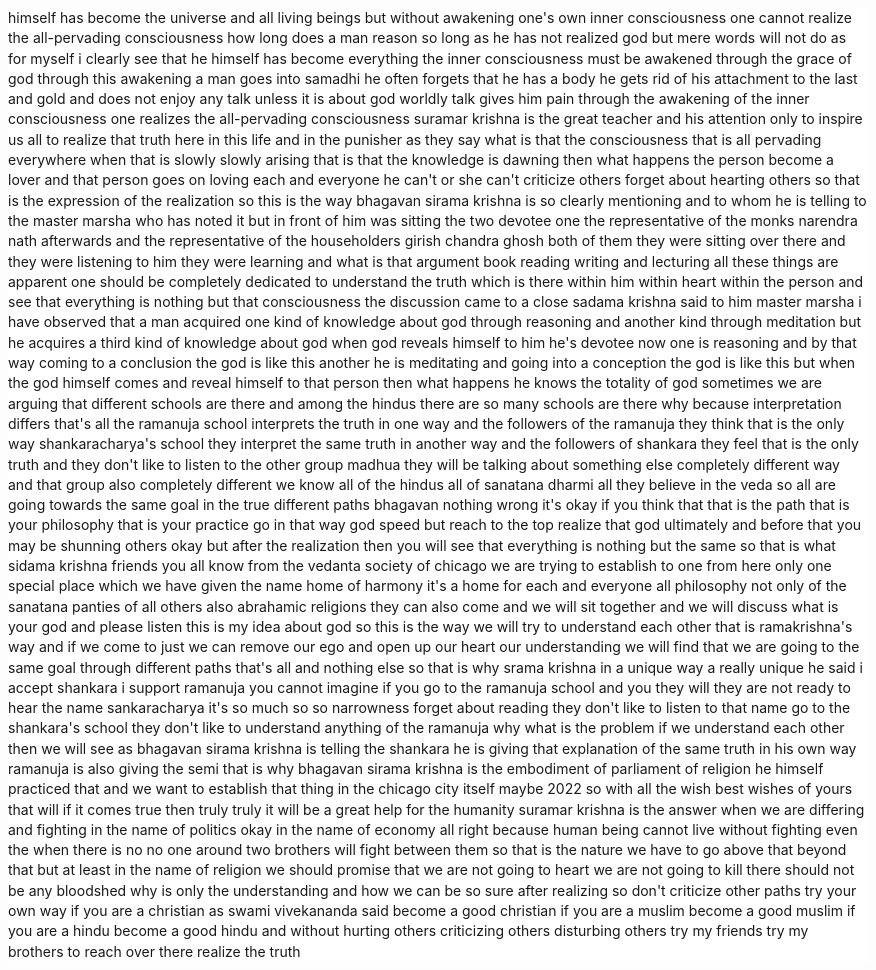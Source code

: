 himself has become the universe and all living beings but without awakening one's own inner consciousness one cannot realize the all-pervading consciousness how long does a man reason so long as he has not realized god but mere words will not do as for myself i clearly see that he himself has become everything the inner consciousness must be awakened through the grace of god through this awakening a man goes into samadhi he often forgets that he has a body he gets rid of his attachment to the last and gold and does not enjoy any talk unless it is about god worldly talk gives him pain through the awakening of the inner consciousness one realizes the all-pervading consciousness suramar krishna is the great teacher and his attention only to inspire us all to realize that truth here in this life and in the punisher as they say what is that the consciousness that is all pervading everywhere when that is slowly slowly arising that is that the knowledge is dawning then what happens the person become a lover and that person goes on loving each and everyone he can't or she can't criticize others forget about hearting others so that is the expression of the realization so this is the way bhagavan sirama krishna is so clearly mentioning and to whom he is telling to the master marsha who has noted it but in front of him was sitting the two devotee one the representative of the monks narendra nath afterwards and the representative of the householders girish chandra ghosh both of them they were sitting over there and they were listening to him they were learning and what is that argument book reading writing and lecturing all these things are apparent one should be completely dedicated to understand the truth which is there within him within heart within the person and see that everything is nothing but that consciousness the discussion came to a close sadama krishna said to him master marsha i have observed that a man acquired one kind of knowledge about god through reasoning and another kind through meditation but he acquires a third kind of knowledge about god when god reveals himself to him he's devotee now one is reasoning and by that way coming to a conclusion the god is like this another he is meditating and going into a conception the god is like this but when the god himself comes and reveal himself to that person then what happens he knows the totality of god sometimes we are arguing that different schools are there and among the hindus there are so many schools are there why because interpretation differs that's all the ramanuja school interprets the truth in one way and the followers of the ramanuja they think that is the only way shankaracharya's school they interpret the same truth in another way and the followers of shankara they feel that is the only truth and they don't like to listen to the other group madhua they will be talking about something else completely different way and that group also completely different we know all of the hindus all of sanatana dharmi all they believe in the veda so all are going towards the same goal in the true different paths bhagavan nothing wrong it's okay if you think that that is the path that is your philosophy that is your practice go in that way god speed but reach to the top realize that god ultimately and before that you may be shunning others okay but after the realization then you will see that everything is nothing but the same so that is what sidama krishna friends you all know from the vedanta society of chicago we are trying to establish to one from here only one special place which we have given the name home of harmony it's a home for each and everyone all philosophy not only of the sanatana panties of all others also abrahamic religions they can also come and we will sit together and we will discuss what is your god and please listen this is my idea about god so this is the way we will try to understand each other that is ramakrishna's way and if we come to just we can remove our ego and open up our heart our understanding we will find that we are going to the same goal through different paths that's all and nothing else so that is why srama krishna in a unique way a really unique he said i accept shankara i support ramanuja you cannot imagine if you go to the ramanuja school and you they will they are not ready to hear the name sankaracharya it's so much so so narrowness forget about reading they don't like to listen to that name go to the shankara's school they don't like to understand anything of the ramanuja why what is the problem if we understand each other then we will see as bhagavan sirama krishna is telling the shankara he is giving that explanation of the same truth in his own way ramanuja is also giving the semi that is why bhagavan sirama krishna is the embodiment of parliament of religion he himself practiced that and we want to establish that thing in the chicago city itself maybe 2022 so with all the wish best wishes of yours that will if it comes true then truly truly it will be a great help for the humanity suramar krishna is the answer when we are differing and fighting in the name of politics okay in the name of economy all right because human being cannot live without fighting even the when there is no no one around two brothers will fight between them so that is the nature we have to go above that beyond that but at least in the name of religion we should promise that we are not going to heart we are not going to kill there should not be any bloodshed why is only the understanding and how we can be so sure after realizing so don't criticize other paths try your own way if you are a christian as swami vivekananda said become a good christian if you are a muslim become a good muslim if you are a hindu become a good hindu and without hurting others criticizing others disturbing others try my friends try my brothers to reach over there realize the truth